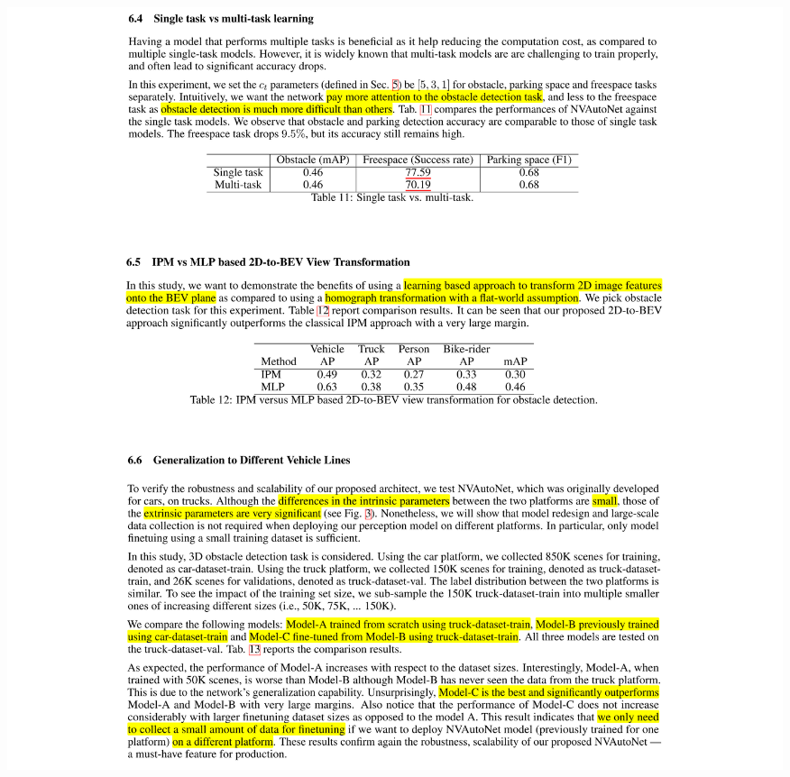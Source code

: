 <center><img src="../assets/img/vision/fusion/nvautonet/41.png" alt="Drawing" style="width: 600px;"/></center>
<br>

<br>
<center><img src="../assets/img/vision/fusion/nvautonet/42.png" alt="Drawing" style="width: 600px;"/></center>
<br>

<br>
<center><img src="../assets/img/vision/fusion/nvautonet/43.png" alt="Drawing" style="width: 600px;"/></center>